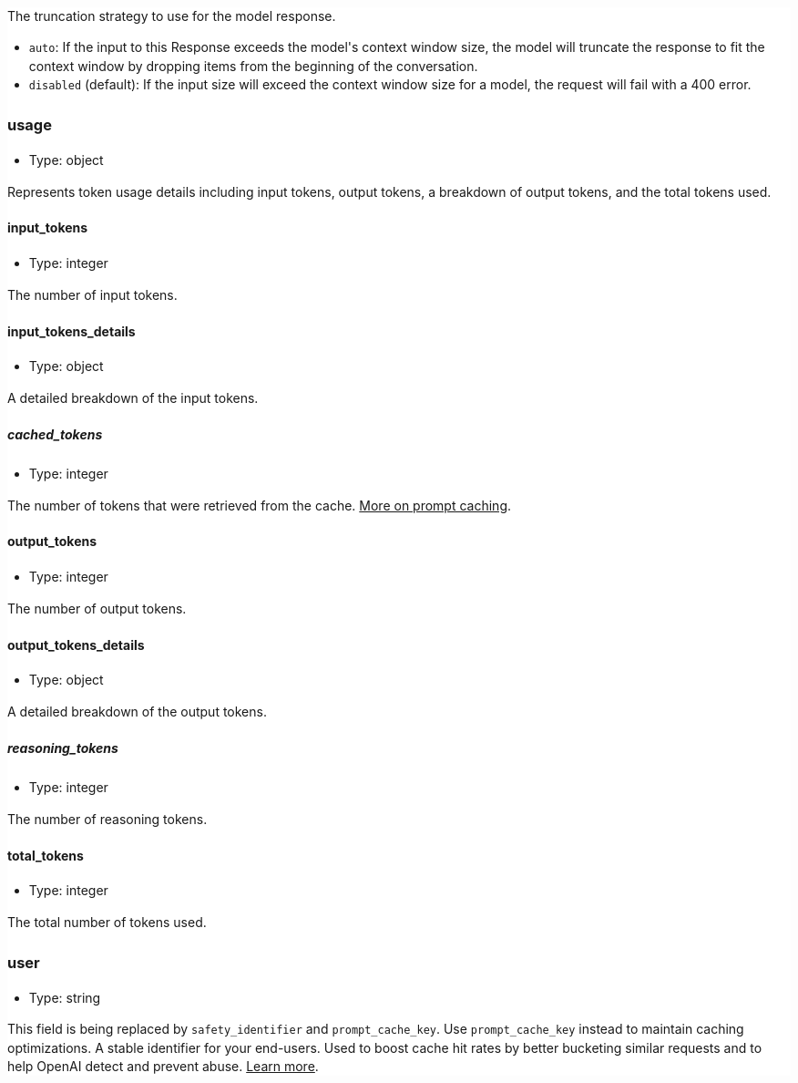 The truncation strategy to use for the model response.

* `auto`: If the input to this Response exceeds
  the model's context window size, the model will truncate the
  response to fit the context window by dropping items from the beginning of the conversation.
* `disabled` (default): If the input size will exceed the context window
  size for a model, the request will fail with a 400 error.

### usage
- Type: object

Represents token usage details including input tokens, output tokens,
a breakdown of output tokens, and the total tokens used.

#### input_tokens
- Type: integer

The number of input tokens.

#### input_tokens_details
- Type: object

A detailed breakdown of the input tokens.

##### cached_tokens
- Type: integer

The number of tokens that were retrieved from the cache.
[More on
prompt caching](/docs/guides/prompt-caching).

#### output_tokens
- Type: integer

The number of output tokens.

#### output_tokens_details
- Type: object

A detailed breakdown of the output tokens.

##### reasoning_tokens
- Type: integer

The number of reasoning tokens.

#### total_tokens
- Type: integer

The total number of tokens used.

### user
- Type: string

This field is being replaced by `safety_identifier` and `prompt_cache_key`.
Use `prompt_cache_key` instead to maintain caching optimizations.
A stable identifier for your end-users.
Used to boost cache hit rates by better bucketing similar requests and to help OpenAI detect and
prevent abuse. [Learn more](/docs/guides/safety-best-practices#safety-identifiers).
